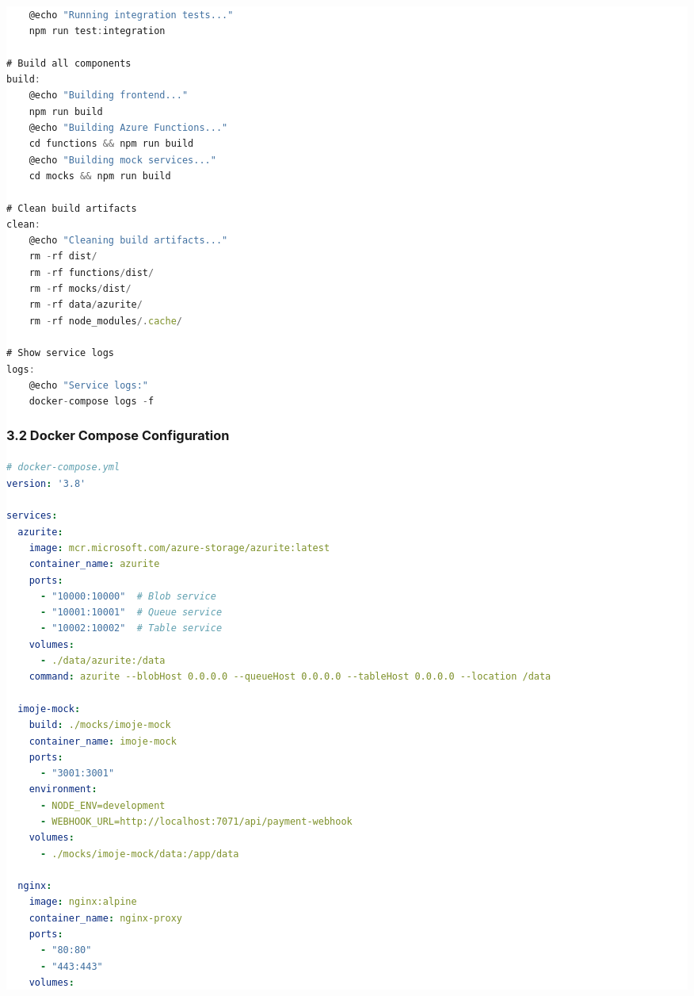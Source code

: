 ```typescript
	@echo "Running integration tests..."
	npm run test:integration

# Build all components
build:
	@echo "Building frontend..."
	npm run build
	@echo "Building Azure Functions..."
	cd functions && npm run build
	@echo "Building mock services..."
	cd mocks && npm run build

# Clean build artifacts
clean:
	@echo "Cleaning build artifacts..."
	rm -rf dist/
	rm -rf functions/dist/
	rm -rf mocks/dist/
	rm -rf data/azurite/
	rm -rf node_modules/.cache/

# Show service logs
logs:
	@echo "Service logs:"
	docker-compose logs -f
```

### 3.2 Docker Compose Configuration

```yaml
# docker-compose.yml
version: '3.8'

services:
  azurite:
    image: mcr.microsoft.com/azure-storage/azurite:latest
    container_name: azurite
    ports:
      - "10000:10000"  # Blob service
      - "10001:10001"  # Queue service
      - "10002:10002"  # Table service
    volumes:
      - ./data/azurite:/data
    command: azurite --blobHost 0.0.0.0 --queueHost 0.0.0.0 --tableHost 0.0.0.0 --location /data

  imoje-mock:
    build: ./mocks/imoje-mock
    container_name: imoje-mock
    ports:
      - "3001:3001"
    environment:
      - NODE_ENV=development
      - WEBHOOK_URL=http://localhost:7071/api/payment-webhook
    volumes:
      - ./mocks/imoje-mock/data:/app/data

  nginx:
    image: nginx:alpine
    container_name: nginx-proxy
    ports:
      - "80:80"
      - "443:443"
    volumes:
```
